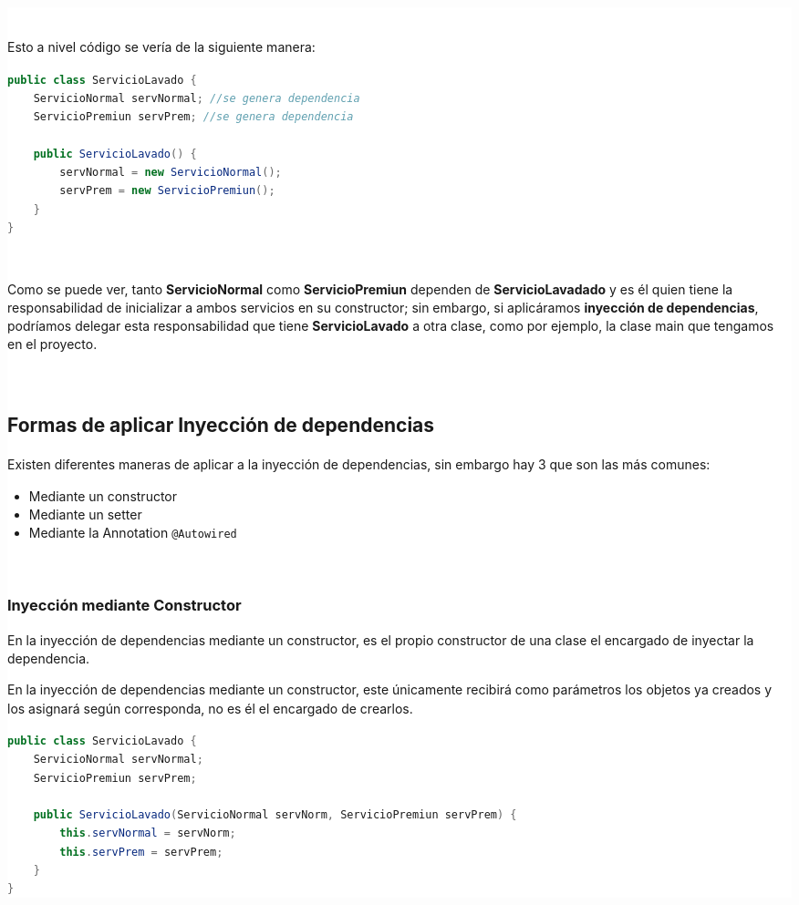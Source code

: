 
<br>

Esto a nivel código se vería de la siguiente manera:

```java
public class ServicioLavado {
    ServicioNormal servNormal; //se genera dependencia
    ServicioPremiun servPrem; //se genera dependencia
    
    public ServicioLavado() {
        servNormal = new ServicioNormal();
        servPrem = new ServicioPremiun();
    }
}
```

<br>

Como se puede ver, tanto **ServicioNormal** como **ServicioPremiun** dependen de **ServicioLavadado** y es él quien tiene la responsabilidad de inicializar a ambos servicios en su constructor; sin embargo, si aplicáramos **inyección de dependencias**, podríamos delegar esta responsabilidad que tiene **ServicioLavado** a otra clase, como por ejemplo, la clase main que tengamos en el proyecto.

<br>

## Formas de aplicar Inyección de dependencias

Existen diferentes maneras de aplicar a la inyección de dependencias, sin embargo hay 3 que son las más comunes:

- Mediante un constructor
- Mediante un setter
- Mediante la Annotation `@Autowired`

<br>

### Inyección mediante Constructor

En la inyección de dependencias mediante un constructor, es el propio constructor de una clase el encargado de inyectar la dependencia.

En la inyección de dependencias mediante un constructor, este únicamente recibirá como parámetros los objetos ya creados y los asignará según corresponda, no es él el encargado de crearlos.

```java
public class ServicioLavado {
    ServicioNormal servNormal;
    ServicioPremiun servPrem; 
    
    public ServicioLavado(ServicioNormal servNorm, ServicioPremiun servPrem) {
        this.servNormal = servNorm;
        this.servPrem = servPrem;
    }
}
```
